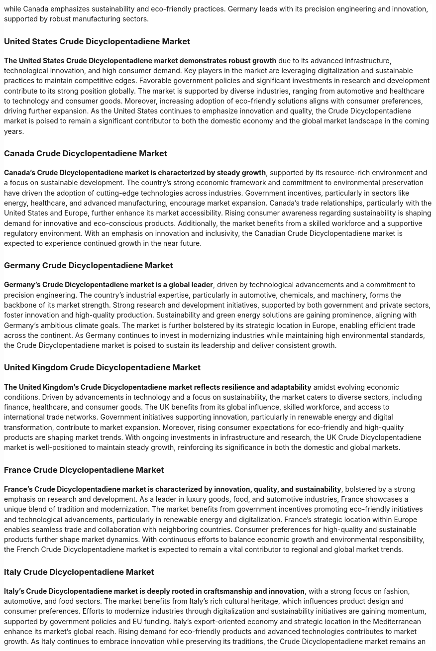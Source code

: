 while Canada emphasizes sustainability and eco-friendly practices. Germany leads with its precision engineering and innovation, supported by robust manufacturing sectors.</span></em></p></blockquote><h3><strong>United States Crude Dicyclopentadiene Market</strong></h3><p><strong>The United States Crude Dicyclopentadiene market demonstrates robust growth</strong> due to its advanced infrastructure, technological innovation, and high consumer demand. Key players in the market are leveraging digitalization and sustainable practices to maintain competitive edges. Favorable government policies and significant investments in research and development contribute to its strong position globally. The market is supported by diverse industries, ranging from automotive and healthcare to technology and consumer goods. Moreover, increasing adoption of eco-friendly solutions aligns with consumer preferences, driving further expansion. As the United States continues to emphasize innovation and quality, the Crude Dicyclopentadiene market is poised to remain a significant contributor to both the domestic economy and the global market landscape in the coming years.</p><h3><strong>Canada Crude Dicyclopentadiene Market</strong></h3><p><strong>Canada&rsquo;s Crude Dicyclopentadiene market is characterized by steady growth</strong>, supported by its resource-rich environment and a focus on sustainable development. The country&rsquo;s strong economic framework and commitment to environmental preservation have driven the adoption of cutting-edge technologies across industries. Government incentives, particularly in sectors like energy, healthcare, and advanced manufacturing, encourage market expansion. Canada&rsquo;s trade relationships, particularly with the United States and Europe, further enhance its market accessibility. Rising consumer awareness regarding sustainability is shaping demand for innovative and eco-conscious products. Additionally, the market benefits from a skilled workforce and a supportive regulatory environment. With an emphasis on innovation and inclusivity, the Canadian Crude Dicyclopentadiene market is expected to experience continued growth in the near future.</p><h3><strong>Germany Crude Dicyclopentadiene Market</strong></h3><p><strong>Germany&rsquo;s Crude Dicyclopentadiene market is a global leader</strong>, driven by technological advancements and a commitment to precision engineering. The country&rsquo;s industrial expertise, particularly in automotive, chemicals, and machinery, forms the backbone of its market strength. Strong research and development initiatives, supported by both government and private sectors, foster innovation and high-quality production. Sustainability and green energy solutions are gaining prominence, aligning with Germany&rsquo;s ambitious climate goals. The market is further bolstered by its strategic location in Europe, enabling efficient trade across the continent. As Germany continues to invest in modernizing industries while maintaining high environmental standards, the Crude Dicyclopentadiene market is poised to sustain its leadership and deliver consistent growth.</p><h3><strong>United Kingdom Crude Dicyclopentadiene Market</strong></h3><p><strong>The United Kingdom&rsquo;s Crude Dicyclopentadiene market reflects resilience and adaptability</strong> amidst evolving economic conditions. Driven by advancements in technology and a focus on sustainability, the market caters to diverse sectors, including finance, healthcare, and consumer goods. The UK benefits from its global influence, skilled workforce, and access to international trade networks. Government initiatives supporting innovation, particularly in renewable energy and digital transformation, contribute to market expansion. Moreover, rising consumer expectations for eco-friendly and high-quality products are shaping market trends. With ongoing investments in infrastructure and research, the UK Crude Dicyclopentadiene market is well-positioned to maintain steady growth, reinforcing its significance in both the domestic and global markets.</p><h3><strong>France Crude Dicyclopentadiene Market</strong></h3><p><strong>France&rsquo;s Crude Dicyclopentadiene market is characterized by innovation, quality, and sustainability</strong>, bolstered by a strong emphasis on research and development. As a leader in luxury goods, food, and automotive industries, France showcases a unique blend of tradition and modernization. The market benefits from government incentives promoting eco-friendly initiatives and technological advancements, particularly in renewable energy and digitalization. France&rsquo;s strategic location within Europe enables seamless trade and collaboration with neighboring countries. Consumer preferences for high-quality and sustainable products further shape market dynamics. With continuous efforts to balance economic growth and environmental responsibility, the French Crude Dicyclopentadiene market is expected to remain a vital contributor to regional and global market trends.</p><h3><strong>Italy Crude Dicyclopentadiene Market</strong></h3><p><strong>Italy&rsquo;s Crude Dicyclopentadiene market is deeply rooted in craftsmanship and innovation</strong>, with a strong focus on fashion, automotive, and food sectors. The market benefits from Italy&rsquo;s rich cultural heritage, which influences product design and consumer preferences. Efforts to modernize industries through digitalization and sustainability initiatives are gaining momentum, supported by government policies and EU funding. Italy&rsquo;s export-oriented economy and strategic location in the Mediterranean enhance its market&rsquo;s global reach. Rising demand for eco-friendly products and advanced technologies contributes to market growth. As Italy continues to embrace innovation while preserving its traditions, the Crude Dicyclopentadiene market remains an